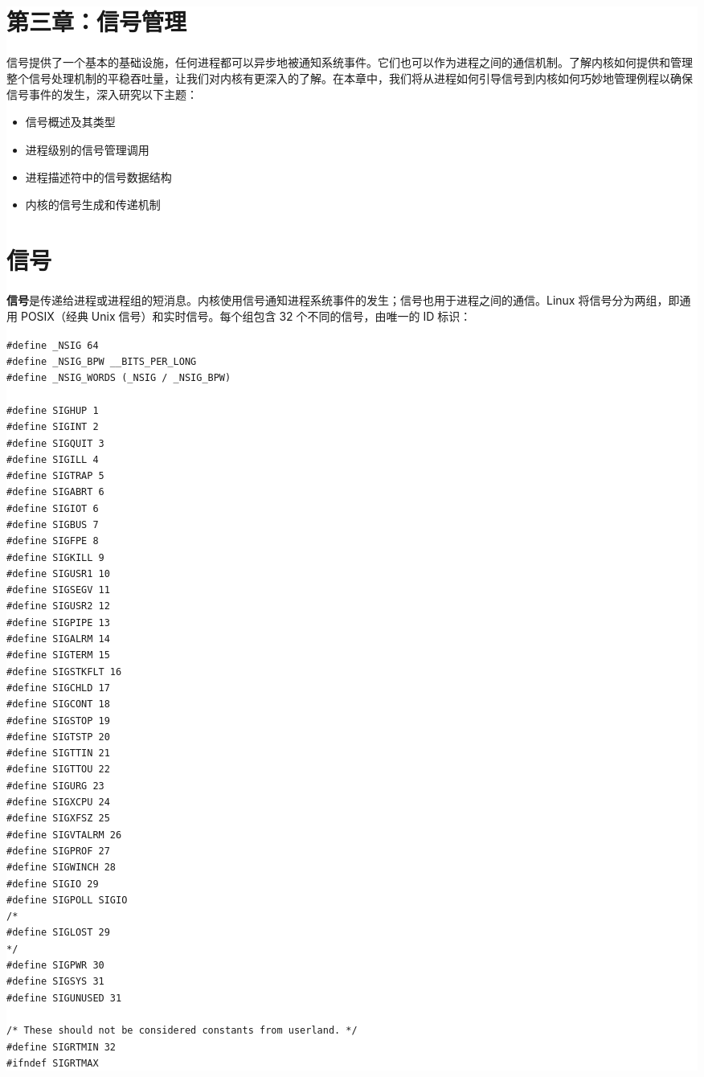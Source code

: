 # 第三章：信号管理

信号提供了一个基本的基础设施，任何进程都可以异步地被通知系统事件。它们也可以作为进程之间的通信机制。了解内核如何提供和管理整个信号处理机制的平稳吞吐量，让我们对内核有更深入的了解。在本章中，我们将从进程如何引导信号到内核如何巧妙地管理例程以确保信号事件的发生，深入研究以下主题：

+   信号概述及其类型

+   进程级别的信号管理调用

+   进程描述符中的信号数据结构

+   内核的信号生成和传递机制

# 信号

**信号**是传递给进程或进程组的短消息。内核使用信号通知进程系统事件的发生；信号也用于进程之间的通信。Linux 将信号分为两组，即通用 POSIX（经典 Unix 信号）和实时信号。每个组包含 32 个不同的信号，由唯一的 ID 标识：

```
#define _NSIG 64
#define _NSIG_BPW __BITS_PER_LONG
#define _NSIG_WORDS (_NSIG / _NSIG_BPW)

#define SIGHUP 1
#define SIGINT 2
#define SIGQUIT 3
#define SIGILL 4
#define SIGTRAP 5
#define SIGABRT 6
#define SIGIOT 6
#define SIGBUS 7
#define SIGFPE 8
#define SIGKILL 9
#define SIGUSR1 10
#define SIGSEGV 11
#define SIGUSR2 12
#define SIGPIPE 13
#define SIGALRM 14
#define SIGTERM 15
#define SIGSTKFLT 16
#define SIGCHLD 17
#define SIGCONT 18
#define SIGSTOP 19
#define SIGTSTP 20
#define SIGTTIN 21
#define SIGTTOU 22
#define SIGURG 23
#define SIGXCPU 24
#define SIGXFSZ 25
#define SIGVTALRM 26
#define SIGPROF 27
#define SIGWINCH 28
#define SIGIO 29
#define SIGPOLL SIGIO
/*
#define SIGLOST 29
*/
#define SIGPWR 30
#define SIGSYS 31
#define SIGUNUSED 31

/* These should not be considered constants from userland. */
#define SIGRTMIN 32
#ifndef SIGRTMAX
```